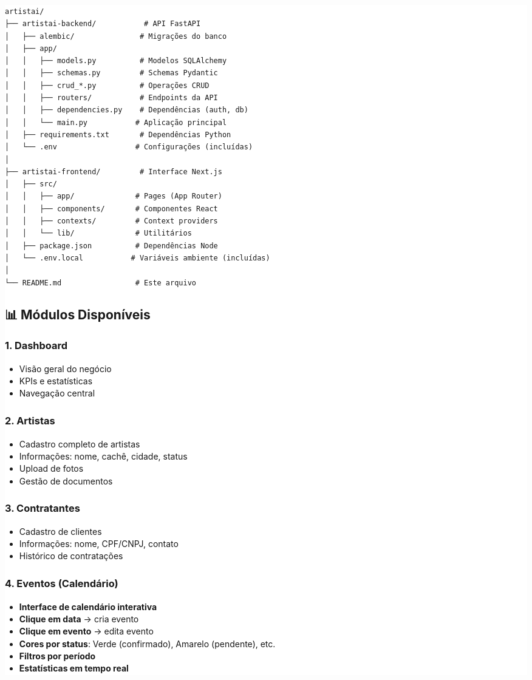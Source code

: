 ```
artistai/
├── artistai-backend/           # API FastAPI
│   ├── alembic/               # Migrações do banco
│   ├── app/
│   │   ├── models.py          # Modelos SQLAlchemy
│   │   ├── schemas.py         # Schemas Pydantic
│   │   ├── crud_*.py          # Operações CRUD
│   │   ├── routers/           # Endpoints da API
│   │   ├── dependencies.py    # Dependências (auth, db)
│   │   └── main.py           # Aplicação principal
│   ├── requirements.txt       # Dependências Python
│   └── .env                  # Configurações (incluídas)
│
├── artistai-frontend/         # Interface Next.js
│   ├── src/
│   │   ├── app/              # Pages (App Router)
│   │   ├── components/       # Componentes React
│   │   ├── contexts/         # Context providers
│   │   └── lib/              # Utilitários
│   ├── package.json          # Dependências Node
│   └── .env.local           # Variáveis ambiente (incluídas)
│
└── README.md                 # Este arquivo
```

## 📊 Módulos Disponíveis

### **1. Dashboard**
- Visão geral do negócio
- KPIs e estatísticas
- Navegação central

### **2. Artistas**
- Cadastro completo de artistas
- Informações: nome, cachê, cidade, status
- Upload de fotos
- Gestão de documentos

### **3. Contratantes**
- Cadastro de clientes
- Informações: nome, CPF/CNPJ, contato
- Histórico de contratações

### **4. Eventos (Calendário)**
- **Interface de calendário interativa**
- **Clique em data** → cria evento
- **Clique em evento** → edita evento
- **Cores por status**: Verde (confirmado), Amarelo (pendente), etc.
- **Filtros por período**
- **Estatísticas em tempo real**
